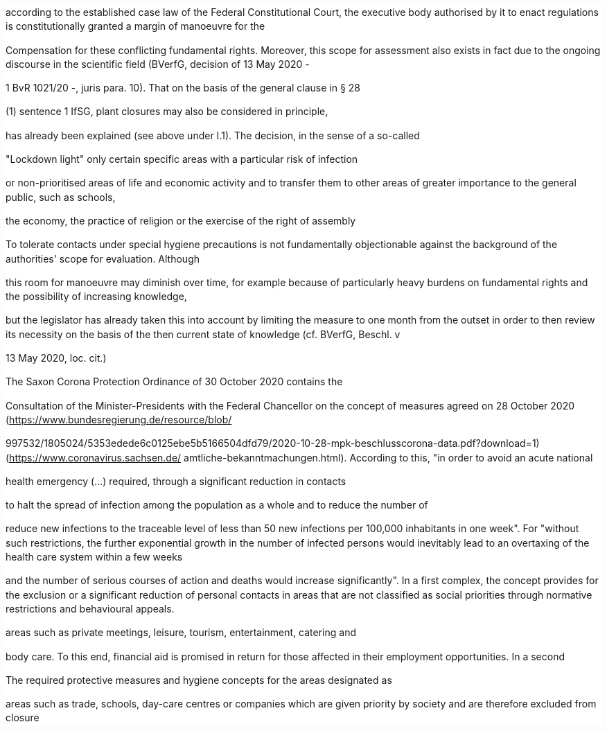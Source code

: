 according to the established case law of the Federal Constitutional Court, the executive body authorised by it to enact regulations is constitutionally granted a margin of manoeuvre for the

Compensation for these conflicting fundamental rights. Moreover, this scope for assessment also exists in fact due to the ongoing discourse in the scientific field (BVerfG, decision of 13 May 2020 -

1 BvR 1021/20 -, juris para. 10). That on the basis of the general clause in § 28

(1) sentence 1 IfSG, plant closures may also be considered in principle,

has already been explained (see above under I.1). The decision, in the sense of a so-called

"Lockdown light" only certain specific areas with a particular risk of infection

or non-prioritised areas of life and economic activity and to transfer them to other areas of greater importance to the general public, such as schools,

the economy, the practice of religion or the exercise of the right of assembly

To tolerate contacts under special hygiene precautions is not fundamentally objectionable against the background of the authorities' scope for evaluation. Although

this room for manoeuvre may diminish over time, for example because of particularly heavy burdens on fundamental rights and the possibility of increasing knowledge,

but the legislator has already taken this into account by limiting the measure to one month from the outset in order to then review its necessity on the basis of the then current state of knowledge (cf. BVerfG, Beschl. v

13 May 2020, loc. cit.)

The Saxon Corona Protection Ordinance of 30 October 2020 contains the

Consultation of the Minister-Presidents with the Federal Chancellor on the concept of measures agreed on 28 October 2020 (https://www.bundesregierung.de/resource/blob/

997532/1805024/5353edede6c0125ebe5b5166504dfd79/2020-10-28-mpk-beschlusscorona-data.pdf?download=1) (https://www.coronavirus.sachsen.de/ amtliche-bekanntmachungen.html). According to this, "in order to avoid an acute national

health emergency (...) required, through a significant reduction in contacts

to halt the spread of infection among the population as a whole and to reduce the number of

reduce new infections to the traceable level of less than 50 new infections per 100,000 inhabitants in one week". For "without such restrictions, the further exponential growth in the number of infected persons would inevitably lead to an overtaxing of the health care system within a few weeks

and the number of serious courses of action and deaths would increase significantly". In a first complex, the concept provides for the exclusion or a significant reduction of personal contacts in areas that are not classified as social priorities through normative restrictions and behavioural appeals.

areas such as private meetings, leisure, tourism, entertainment, catering and

body care. To this end, financial aid is promised in return for those affected in their employment opportunities. In a second

The required protective measures and hygiene concepts for the areas designated as

areas such as trade, schools, day-care centres or companies which are given priority by society and are therefore excluded from closure
